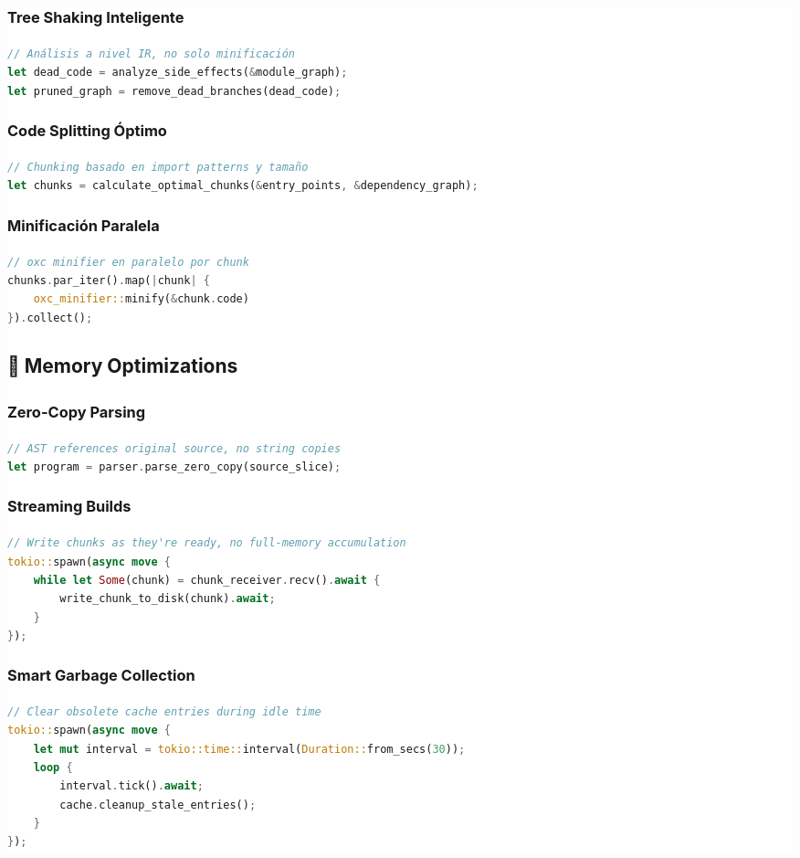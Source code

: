### Tree Shaking Inteligente
```rust
// Análisis a nivel IR, no solo minificación
let dead_code = analyze_side_effects(&module_graph);
let pruned_graph = remove_dead_branches(dead_code);
```

### Code Splitting Óptimo
```rust
// Chunking basado en import patterns y tamaño
let chunks = calculate_optimal_chunks(&entry_points, &dependency_graph);
```

### Minificación Paralela
```rust
// oxc minifier en paralelo por chunk
chunks.par_iter().map(|chunk| {
    oxc_minifier::minify(&chunk.code)
}).collect();
```

## 🎯 Memory Optimizations

### Zero-Copy Parsing
```rust
// AST references original source, no string copies
let program = parser.parse_zero_copy(source_slice);
```

### Streaming Builds
```rust
// Write chunks as they're ready, no full-memory accumulation
tokio::spawn(async move {
    while let Some(chunk) = chunk_receiver.recv().await {
        write_chunk_to_disk(chunk).await;
    }
});
```

### Smart Garbage Collection
```rust
// Clear obsolete cache entries during idle time
tokio::spawn(async move {
    let mut interval = tokio::time::interval(Duration::from_secs(30));
    loop {
        interval.tick().await;
        cache.cleanup_stale_entries();
    }
});
```
